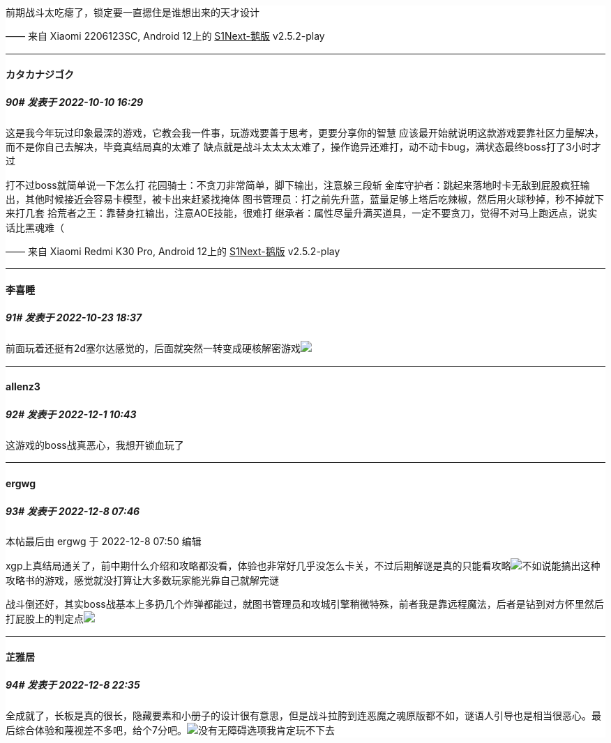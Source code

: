 前期战斗太吃瘪了，锁定要一直摁住是谁想出来的天才设计

—— 来自 Xiaomi 2206123SC, Android 12上的 [S1Next-鹅版](https://github.com/ykrank/S1-Next/releases) v2.5.2-play



*****

####  カタカナジゴク  
##### 90#       发表于 2022-10-10 16:29

这是我今年玩过印象最深的游戏，它教会我一件事，玩游戏要善于思考，更要分享你的智慧
应该最开始就说明这款游戏要靠社区力量解决，而不是你自己去解决，毕竟真结局真的太难了
缺点就是战斗太太太太难了，操作诡异还难打，动不动卡bug，满状态最终boss打了3小时才过

打不过boss就简单说一下怎么打
花园骑士：不贪刀非常简单，脚下输出，注意躲三段斩
金库守护者：跳起来落地时卡无敌到屁股疯狂输出，其他时候接近会容易卡模型，被卡出来赶紧找掩体
图书管理员：打之前先升蓝，蓝量足够上塔后吃辣椒，然后用火球秒掉，秒不掉就下来打几套
拾荒者之王：靠替身扛输出，注意AOE技能，很难打
继承者：属性尽量升满买道具，一定不要贪刀，觉得不对马上跑远点，说实话比黑魂难（

—— 来自 Xiaomi Redmi K30 Pro, Android 12上的 [S1Next-鹅版](https://github.com/ykrank/S1-Next/releases) v2.5.2-play

*****

####  李喜睡  
##### 91#       发表于 2022-10-23 18:37

前面玩着还挺有2d塞尔达感觉的，后面就突然一转变成硬核解密游戏<img src="https://static.saraba1st.com/image/smiley/face2017/067.png" referrerpolicy="no-referrer">

*****

####  allenz3  
##### 92#       发表于 2022-12-1 10:43

这游戏的boss战真恶心，我想开锁血玩了

*****

####  ergwg  
##### 93#       发表于 2022-12-8 07:46

 本帖最后由 ergwg 于 2022-12-8 07:50 编辑 

xgp上真结局通关了，前中期什么介绍和攻略都没看，体验也非常好几乎没怎么卡关，不过后期解谜是真的只能看攻略<img src="https://static.saraba1st.com/image/smiley/face2017/037.png" referrerpolicy="no-referrer">不如说能搞出这种攻略书的游戏，感觉就没打算让大多数玩家能光靠自己就解完谜

战斗倒还好，其实boss战基本上多扔几个炸弹都能过，就图书管理员和攻城引擎稍微特殊，前者我是靠远程魔法，后者是钻到对方怀里然后打屁股上的判定点<img src="https://static.saraba1st.com/image/smiley/face2017/018.png" referrerpolicy="no-referrer">



*****

####  芷雅居  
##### 94#       发表于 2022-12-8 22:35

全成就了，长板是真的很长，隐藏要素和小册子的设计很有意思，但是战斗拉胯到连恶魔之魂原版都不如，谜语人引导也是相当很恶心。最后综合体验和蔑视差不多吧，给个7分吧。<img src="https://static.saraba1st.com/image/smiley/face2017/009.gif" referrerpolicy="no-referrer">没有无障碍选项我肯定玩不下去


